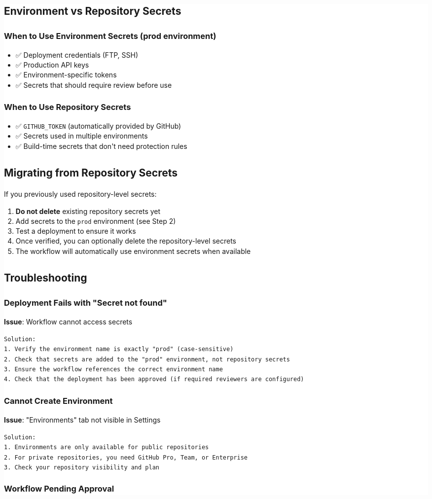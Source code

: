 ## Environment vs Repository Secrets

### When to Use Environment Secrets (prod environment)

- ✅ Deployment credentials (FTP, SSH)
- ✅ Production API keys
- ✅ Environment-specific tokens
- ✅ Secrets that should require review before use

### When to Use Repository Secrets

- ✅ `GITHUB_TOKEN` (automatically provided by GitHub)
- ✅ Secrets used in multiple environments
- ✅ Build-time secrets that don't need protection rules

## Migrating from Repository Secrets

If you previously used repository-level secrets:

1. **Do not delete** existing repository secrets yet
2. Add secrets to the `prod` environment (see Step 2)
3. Test a deployment to ensure it works
4. Once verified, you can optionally delete the repository-level secrets
5. The workflow will automatically use environment secrets when available

## Troubleshooting

### Deployment Fails with "Secret not found"

**Issue**: Workflow cannot access secrets

```
Solution:
1. Verify the environment name is exactly "prod" (case-sensitive)
2. Check that secrets are added to the "prod" environment, not repository secrets
3. Ensure the workflow references the correct environment name
4. Check that the deployment has been approved (if required reviewers are configured)
```

### Cannot Create Environment

**Issue**: "Environments" tab not visible in Settings

```
Solution:
1. Environments are only available for public repositories
2. For private repositories, you need GitHub Pro, Team, or Enterprise
3. Check your repository visibility and plan
```

### Workflow Pending Approval
